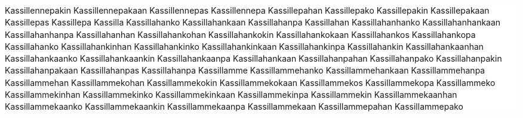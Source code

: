 Kassillennepakin
Kassillennepakaan
Kassillennepas
Kassillennepa
Kassillepahan
Kassillepako
Kassillepakin
Kassillepakaan
Kassillepas
Kassillepa
Kassilla
Kassillahanko
Kassillahankaan
Kassillahanpa
Kassillahan
Kassillahanhanko
Kassillahanhankaan
Kassillahanhanpa
Kassillahanhan
Kassillahankohan
Kassillahankokin
Kassillahankokaan
Kassillahankos
Kassillahankopa
Kassillahanko
Kassillahankinhan
Kassillahankinko
Kassillahankinkaan
Kassillahankinpa
Kassillahankin
Kassillahankaanhan
Kassillahankaanko
Kassillahankaankin
Kassillahankaanpa
Kassillahankaan
Kassillahanpahan
Kassillahanpako
Kassillahanpakin
Kassillahanpakaan
Kassillahanpas
Kassillahanpa
Kassillamme
Kassillammehanko
Kassillammehankaan
Kassillammehanpa
Kassillammehan
Kassillammekohan
Kassillammekokin
Kassillammekokaan
Kassillammekos
Kassillammekopa
Kassillammeko
Kassillammekinhan
Kassillammekinko
Kassillammekinkaan
Kassillammekinpa
Kassillammekin
Kassillammekaanhan
Kassillammekaanko
Kassillammekaankin
Kassillammekaanpa
Kassillammekaan
Kassillammepahan
Kassillammepako